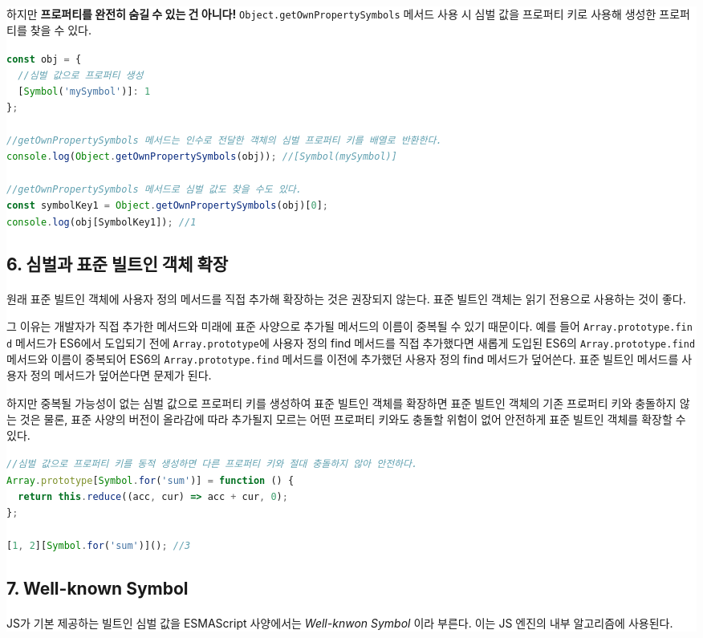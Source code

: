 하지만 __프로퍼티를 완전히 숨길 수 있는 건 아니다!__
`Object.getOwnPropertySymbols` 메서드 사용 시 심벌 값을 프로퍼티 키로 사용해 생성한 프로퍼티를 찾을 수 있다. 

```js
const obj = {
  //심벌 값으로 프로퍼티 생성
  [Symbol('mySymbol')]: 1
};

//getOwnPropertySymbols 메서드는 인수로 전달한 객체의 심벌 프로퍼티 키를 배열로 반환한다.
console.log(Object.getOwnPropertySymbols(obj)); //[Symbol(mySymbol)]

//getOwnPropertySymbols 메서드로 심벌 값도 찾을 수도 있다.
const symbolKey1 = Object.getOwnPropertySymbols(obj)[0];
console.log(obj[SymbolKey1]); //1
```


## 6. 심벌과 표준 빌트인 객체 확장

원래 표준 빌트인 객체에 사용자 정의 메서드를 직접 추가해 확장하는 것은 권장되지 않는다. 표준 빌트인 객체는 읽기 전용으로 사용하는 것이 좋다. 

그 이유는 개발자가 직접 추가한 메서드와 미래에 표준 사양으로 추가될 메서드의 이름이 중복될 수 있기 때문이다. 예를 들어 `Array.prototype.find` 메서드가 ES6에서 도입되기 전에 `Array.prototype`에 사용자 정의 find 메서드를 직접 추가했다면 새롭게 도입된 ES6의 `Array.prototype.find` 메서드와 이름이 중복되어 ES6의 `Array.prototype.find` 메서드를 이전에 추가했던 사용자 정의 find 메서드가 덮어쓴다. 표준 빌트인 메서드를 사용자 정의 메서드가 덮어쓴다면 문제가 된다.

하지만 중복될 가능성이 없는 심벌 값으로 프로퍼티 키를 생성하여 표준 빌트인 객체를 확장하면 표준 빌트인 객체의 기존 프로퍼티 키와 충돌하지 않는 것은 물론, 표준 사양의 버전이 올라감에 따라 추가될지 모르는 어떤 프로퍼티 키와도 충돌할 위험이 없어 안전하게 표준 빌트인 객체를 확장할 수 있다.

```js
//심벌 값으로 프로퍼티 키를 동적 생성하면 다른 프로퍼티 키와 절대 충돌하지 않아 안전하다.
Array.prototype[Symbol.for('sum')] = function () {
  return this.reduce((acc, cur) => acc + cur, 0);
};

[1, 2][Symbol.for('sum')](); //3
```

## 7. Well-known Symbol

JS가 기본 제공하는 빌트인 심벌 값을 ESMAScript 사양에서는 _Well-knwon Symbol_ 이라 부른다. 이는 JS 엔진의 내부 알고리즘에 사용된다. 


  [Symbol.for('mySymbol')]: 1